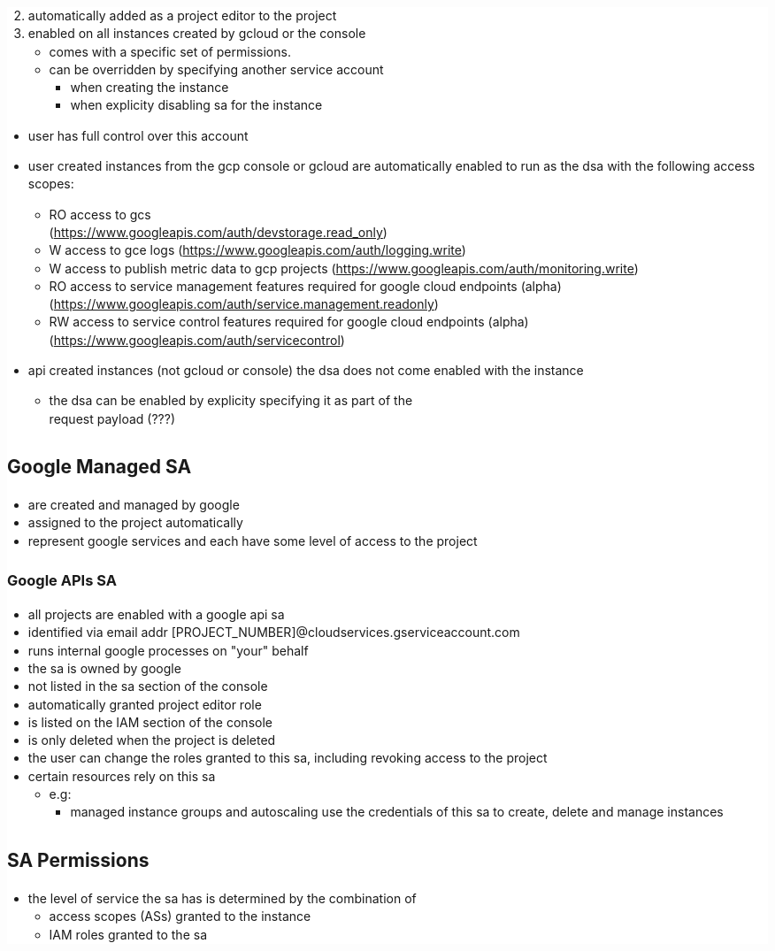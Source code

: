   2. automatically added as a project editor to the project
  3. enabled on all instances created by gcloud or the console
     - comes with a specific set of permissions.
     - can be overridden by specifying another service account
       - when creating the instance
       - when explicity disabling sa for the instance

- user has full control over this account
- user created instances from the gcp console or gcloud are automatically
  enabled to run as the dsa with the following access scopes:
  - RO access to gcs    
    (https://www.googleapis.com/auth/devstorage.read_only)
  - W access to gce logs
    (https://www.googleapis.com/auth/logging.write)
  - W access to publish metric data to gcp projects
    (https://www.googleapis.com/auth/monitoring.write)
  - RO access to service management features required for google cloud
    endpoints (alpha)
    (https://www.googleapis.com/auth/service.management.readonly)
  - RW access to service control features required for google cloud
    endpoints (alpha)
    (https://www.googleapis.com/auth/servicecontrol)

- api created instances (not gcloud or console) the dsa does not come
  enabled with the instance
  - the dsa can be enabled by explicity specifying it as part of the   
    request payload (???)

## Google Managed SA
- are created and managed by google
- assigned to the project automatically
- represent google services and each have some level of access to the project

### Google APIs SA
- all projects are enabled with a google api sa
- identified via email addr [PROJECT_NUMBER]@cloudservices.gserviceaccount.com
- runs internal google processes on "your" behalf
- the sa is owned by google
- not listed in the sa section of the console
- automatically granted project editor role
- is listed on the IAM section of the console
- is only deleted when the project is deleted
- the user can change the roles granted to this sa, including revoking access
  to the project
- certain resources rely on this sa
  - e.g:
    - managed instance groups and autoscaling use the credentials of this sa to
      create, delete and manage instances

## SA Permissions
- the level of service the sa has is determined by the combination of
  - access scopes (ASs) granted to the instance
  - IAM roles granted to the sa
